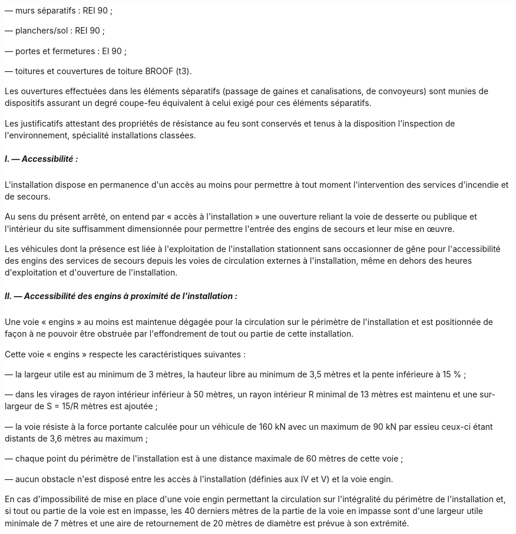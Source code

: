 ― murs séparatifs : REI 90 ;

― planchers/sol : REI 90 ;

― portes et fermetures : EI 90 ;

― toitures et couvertures de toiture BROOF (t3).

Les ouvertures effectuées dans les éléments séparatifs (passage de gaines et canalisations, de convoyeurs) sont munies de dispositifs assurant un degré coupe-feu équivalent à celui exigé pour ces éléments séparatifs.

Les justificatifs attestant des propriétés de résistance au feu sont conservés et tenus à la disposition l'inspection de l'environnement, spécialité installations classées.

#### 

##### I. ― Accessibilité :

L'installation dispose en permanence d'un accès au moins pour permettre à tout moment l'intervention des services d'incendie et de secours.

Au sens du présent arrêté, on entend par « accès à l'installation » une ouverture reliant la voie de desserte ou publique et l'intérieur du site suffisamment dimensionnée pour permettre l'entrée des engins de secours et leur mise en œuvre.

Les véhicules dont la présence est liée à l'exploitation de l'installation stationnent sans occasionner de gêne pour l'accessibilité des engins des services de secours depuis les voies de circulation externes à l'installation, même en dehors des heures d'exploitation et d'ouverture de l'installation.

##### II. ― Accessibilité des engins à proximité de l'installation :

Une voie « engins » au moins est maintenue dégagée pour la circulation sur le périmètre de l'installation et est positionnée de façon à ne pouvoir être obstruée par l'effondrement de tout ou partie de cette installation.

Cette voie « engins » respecte les caractéristiques suivantes :

― la largeur utile est au minimum de 3 mètres, la hauteur libre au minimum de 3,5 mètres et la pente inférieure à 15 % ;

― dans les virages de rayon intérieur inférieur à 50 mètres, un rayon intérieur R minimal de 13 mètres est maintenu et une sur-largeur de S = 15/R mètres est ajoutée ;

― la voie résiste à la force portante calculée pour un véhicule de 160 kN avec un maximum de 90 kN par essieu ceux-ci étant distants de 3,6 mètres au maximum ;

― chaque point du périmètre de l'installation est à une distance maximale de 60 mètres de cette voie ;

― aucun obstacle n'est disposé entre les accès à l'installation (définies aux IV et V) et la voie engin.

En cas d'impossibilité de mise en place d'une voie engin permettant la circulation sur l'intégralité du périmètre de l'installation et, si tout ou partie de la voie est en impasse, les 40 derniers mètres de la partie de la voie en impasse sont d'une largeur utile minimale de 7 mètres et une aire de retournement de 20 mètres de diamètre est prévue à son extrémité.
